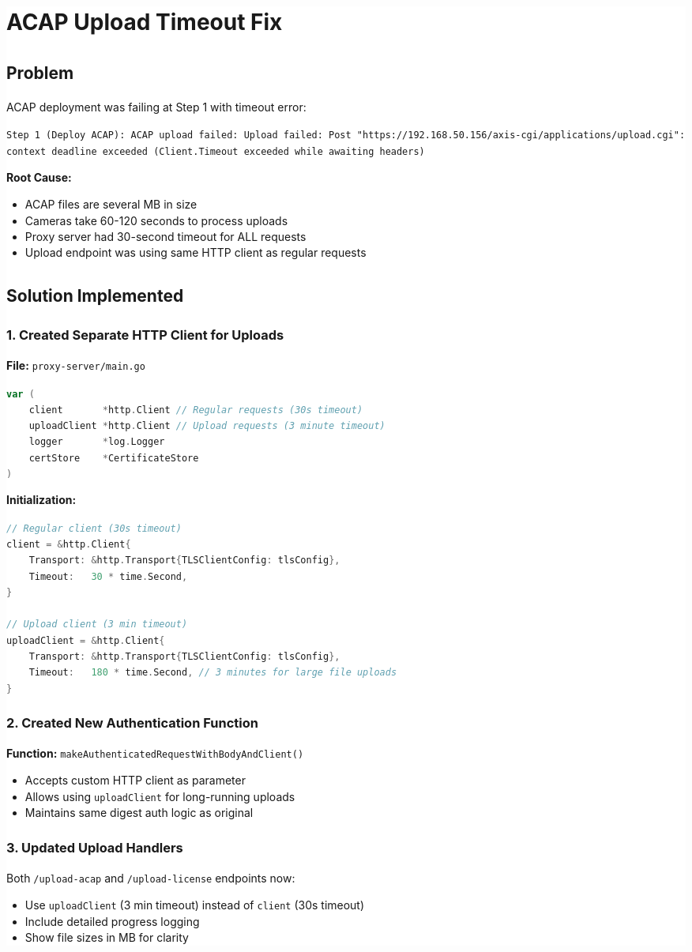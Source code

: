 # ACAP Upload Timeout Fix

## Problem
ACAP deployment was failing at Step 1 with timeout error:
```
Step 1 (Deploy ACAP): ACAP upload failed: Upload failed: Post "https://192.168.50.156/axis-cgi/applications/upload.cgi": context deadline exceeded (Client.Timeout exceeded while awaiting headers)
```

**Root Cause:**
- ACAP files are several MB in size
- Cameras take 60-120 seconds to process uploads
- Proxy server had 30-second timeout for ALL requests
- Upload endpoint was using same HTTP client as regular requests

## Solution Implemented

### 1. Created Separate HTTP Client for Uploads
**File:** `proxy-server/main.go`

```go
var (
	client       *http.Client // Regular requests (30s timeout)
	uploadClient *http.Client // Upload requests (3 minute timeout)
	logger       *log.Logger
	certStore    *CertificateStore
)
```

**Initialization:**
```go
// Regular client (30s timeout)
client = &http.Client{
	Transport: &http.Transport{TLSClientConfig: tlsConfig},
	Timeout:   30 * time.Second,
}

// Upload client (3 min timeout)
uploadClient = &http.Client{
	Transport: &http.Transport{TLSClientConfig: tlsConfig},
	Timeout:   180 * time.Second, // 3 minutes for large file uploads
}
```

### 2. Created New Authentication Function
**Function:** `makeAuthenticatedRequestWithBodyAndClient()`
- Accepts custom HTTP client as parameter
- Allows using `uploadClient` for long-running uploads
- Maintains same digest auth logic as original

### 3. Updated Upload Handlers
Both `/upload-acap` and `/upload-license` endpoints now:
- Use `uploadClient` (3 min timeout) instead of `client` (30s timeout)
- Include detailed progress logging
- Show file sizes in MB for clarity
